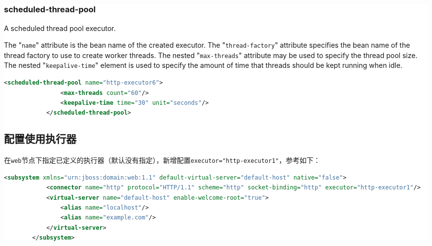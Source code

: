###  scheduled-thread-pool

A scheduled thread pool executor.  

The "`name`" attribute is the bean name of the created executor.  The "`thread-factory`" attribute specifies the bean name of the thread factory to use to create worker threads.  The nested "`max-threads`" attribute may be used to specify the thread pool size.  The nested "`keepalive-time`" element is used to specify the amount of time that threads should be kept running when idle.

```xml
<scheduled-thread-pool name="http-executor6">
                <max-threads count="60"/>
                <keepalive-time time="30" unit="seconds"/>
            </scheduled-thread-pool>
```



## 配置使用执行器

在`web`节点下指定已定义的执行器（默认没有指定），新增配置`executor="http-executor1"`，参考如下：

```xml
<subsystem xmlns="urn:jboss:domain:web:1.1" default-virtual-server="default-host" native="false">
            <connector name="http" protocol="HTTP/1.1" scheme="http" socket-binding="http" executor="http-executor1"/>
            <virtual-server name="default-host" enable-welcome-root="true">
                <alias name="localhost"/>
                <alias name="example.com"/>
            </virtual-server>
        </subsystem>
```

### 